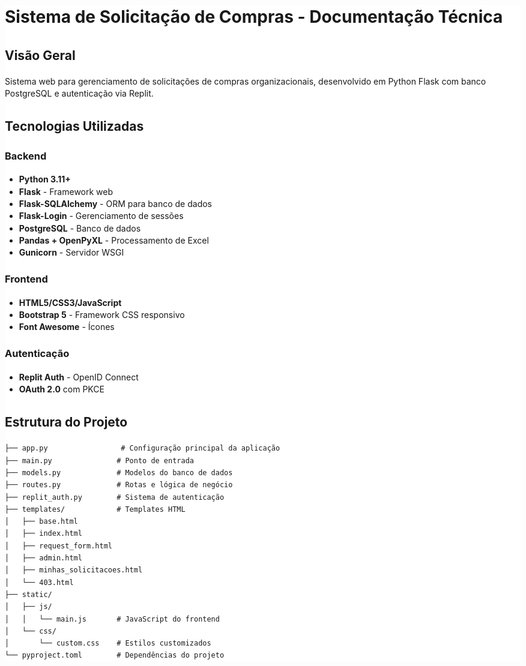 # Sistema de Solicitação de Compras - Documentação Técnica

## Visão Geral
Sistema web para gerenciamento de solicitações de compras organizacionais, desenvolvido em Python Flask com banco PostgreSQL e autenticação via Replit.

## Tecnologias Utilizadas

### Backend
- **Python 3.11+**
- **Flask** - Framework web
- **Flask-SQLAlchemy** - ORM para banco de dados
- **Flask-Login** - Gerenciamento de sessões
- **PostgreSQL** - Banco de dados
- **Pandas + OpenPyXL** - Processamento de Excel
- **Gunicorn** - Servidor WSGI

### Frontend
- **HTML5/CSS3/JavaScript**
- **Bootstrap 5** - Framework CSS responsivo
- **Font Awesome** - Ícones

### Autenticação
- **Replit Auth** - OpenID Connect
- **OAuth 2.0** com PKCE

## Estrutura do Projeto

```
├── app.py                 # Configuração principal da aplicação
├── main.py               # Ponto de entrada
├── models.py             # Modelos do banco de dados
├── routes.py             # Rotas e lógica de negócio
├── replit_auth.py        # Sistema de autenticação
├── templates/            # Templates HTML
│   ├── base.html
│   ├── index.html
│   ├── request_form.html
│   ├── admin.html
│   ├── minhas_solicitacoes.html
│   └── 403.html
├── static/
│   ├── js/
│   │   └── main.js       # JavaScript do frontend
│   └── css/
│       └── custom.css    # Estilos customizados
└── pyproject.toml        # Dependências do projeto
```
